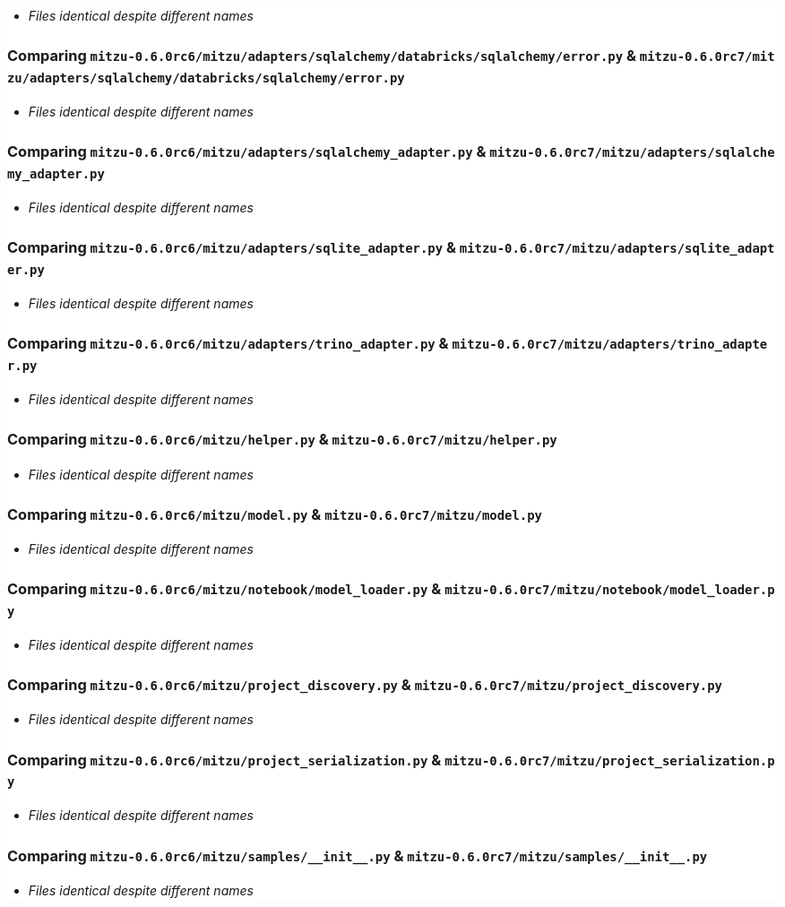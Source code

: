  * *Files identical despite different names*

### Comparing `mitzu-0.6.0rc6/mitzu/adapters/sqlalchemy/databricks/sqlalchemy/error.py` & `mitzu-0.6.0rc7/mitzu/adapters/sqlalchemy/databricks/sqlalchemy/error.py`

 * *Files identical despite different names*

### Comparing `mitzu-0.6.0rc6/mitzu/adapters/sqlalchemy_adapter.py` & `mitzu-0.6.0rc7/mitzu/adapters/sqlalchemy_adapter.py`

 * *Files identical despite different names*

### Comparing `mitzu-0.6.0rc6/mitzu/adapters/sqlite_adapter.py` & `mitzu-0.6.0rc7/mitzu/adapters/sqlite_adapter.py`

 * *Files identical despite different names*

### Comparing `mitzu-0.6.0rc6/mitzu/adapters/trino_adapter.py` & `mitzu-0.6.0rc7/mitzu/adapters/trino_adapter.py`

 * *Files identical despite different names*

### Comparing `mitzu-0.6.0rc6/mitzu/helper.py` & `mitzu-0.6.0rc7/mitzu/helper.py`

 * *Files identical despite different names*

### Comparing `mitzu-0.6.0rc6/mitzu/model.py` & `mitzu-0.6.0rc7/mitzu/model.py`

 * *Files identical despite different names*

### Comparing `mitzu-0.6.0rc6/mitzu/notebook/model_loader.py` & `mitzu-0.6.0rc7/mitzu/notebook/model_loader.py`

 * *Files identical despite different names*

### Comparing `mitzu-0.6.0rc6/mitzu/project_discovery.py` & `mitzu-0.6.0rc7/mitzu/project_discovery.py`

 * *Files identical despite different names*

### Comparing `mitzu-0.6.0rc6/mitzu/project_serialization.py` & `mitzu-0.6.0rc7/mitzu/project_serialization.py`

 * *Files identical despite different names*

### Comparing `mitzu-0.6.0rc6/mitzu/samples/__init__.py` & `mitzu-0.6.0rc7/mitzu/samples/__init__.py`

 * *Files identical despite different names*
